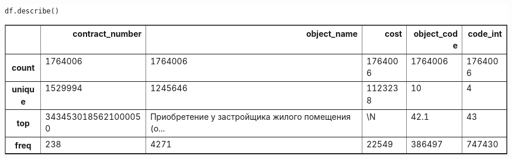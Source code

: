 ```python
df.describe()
```




<div>
<style scoped>
    .dataframe tbody tr th:only-of-type {
        vertical-align: middle;
    }

    .dataframe tbody tr th {
        vertical-align: top;
    }

    .dataframe thead th {
        text-align: right;
    }
</style>
<table border="1" class="dataframe">
  <thead>
    <tr style="text-align: right;">
      <th></th>
      <th>contract_number</th>
      <th>object_name</th>
      <th>cost</th>
      <th>object_code</th>
      <th>code_int</th>
    </tr>
  </thead>
  <tbody>
    <tr>
      <th>count</th>
      <td>1764006</td>
      <td>1764006</td>
      <td>1764006</td>
      <td>1764006</td>
      <td>1764006</td>
    </tr>
    <tr>
      <th>unique</th>
      <td>1529994</td>
      <td>1245646</td>
      <td>1123238</td>
      <td>10</td>
      <td>4</td>
    </tr>
    <tr>
      <th>top</th>
      <td>3434530185621000050</td>
      <td>Приобретение у застройщика жилого помещения (о...</td>
      <td>\N</td>
      <td>42.1</td>
      <td>43</td>
    </tr>
    <tr>
      <th>freq</th>
      <td>238</td>
      <td>4271</td>
      <td>22549</td>
      <td>386497</td>
      <td>747430</td>
    </tr>
  </tbody>
</table>
